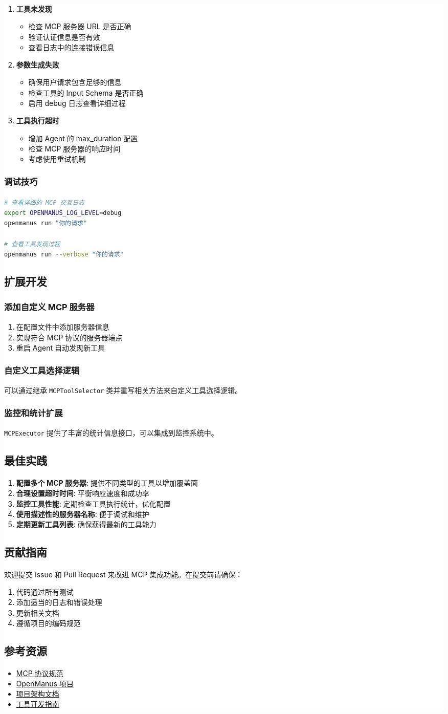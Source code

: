 1. **工具未发现**
   - 检查 MCP 服务器 URL 是否正确
   - 验证认证信息是否有效
   - 查看日志中的连接错误信息

2. **参数生成失败**
   - 确保用户请求包含足够的信息
   - 检查工具的 Input Schema 是否正确
   - 启用 debug 日志查看详细过程

3. **工具执行超时**
   - 增加 Agent 的 max_duration 配置
   - 检查 MCP 服务器的响应时间
   - 考虑使用重试机制

### 调试技巧

```bash
# 查看详细的 MCP 交互日志
export OPENMANUS_LOG_LEVEL=debug
openmanus run "你的请求"

# 查看工具发现过程
openmanus run --verbose "你的请求"
```

## 扩展开发

### 添加自定义 MCP 服务器

1. 在配置文件中添加服务器信息
2. 实现符合 MCP 协议的服务器端点
3. 重启 Agent 自动发现新工具

### 自定义工具选择逻辑

可以通过继承 `MCPToolSelector` 类并重写相关方法来自定义工具选择逻辑。

### 监控和统计扩展

`MCPExecutor` 提供了丰富的统计信息接口，可以集成到监控系统中。

## 最佳实践

1. **配置多个 MCP 服务器**: 提供不同类型的工具以增加覆盖面
2. **合理设置超时时间**: 平衡响应速度和成功率
3. **监控工具性能**: 定期检查工具执行统计，优化配置
4. **使用描述性的服务器名称**: 便于调试和维护
5. **定期更新工具列表**: 确保获得最新的工具能力

## 贡献指南

欢迎提交 Issue 和 Pull Request 来改进 MCP 集成功能。在提交前请确保：

1. 代码通过所有测试
2. 添加适当的日志和错误处理
3. 更新相关文档
4. 遵循项目的编码规范

## 参考资源

- [MCP 协议规范](https://spec.modelcontextprotocol.io/)
- [OpenManus 项目](https://github.com/FoundationAgents/OpenManus)
- [项目架构文档](./ARCHITECTURE.md)
- [工具开发指南](./TOOLS.md)
